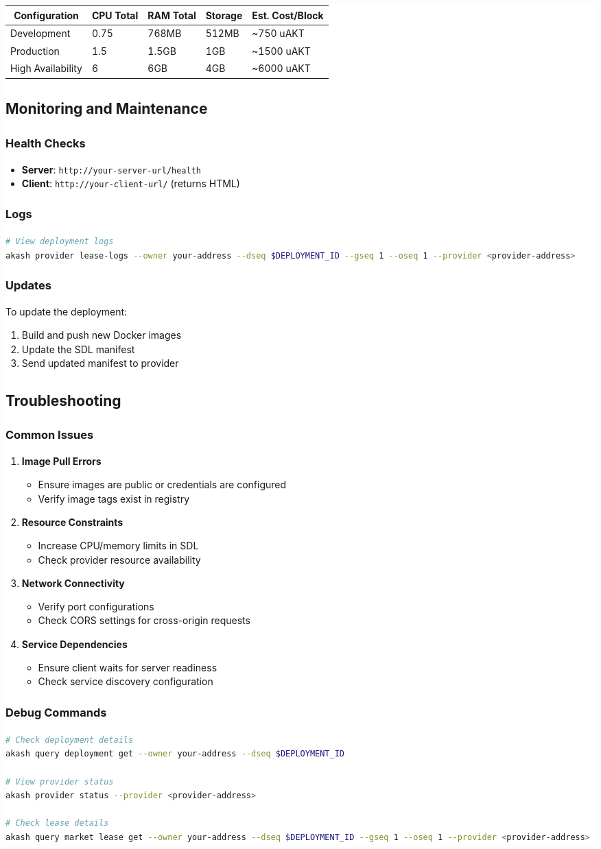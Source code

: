 | Configuration | CPU Total | RAM Total | Storage | Est. Cost/Block |
|---------------|-----------|-----------|---------|-----------------|
| Development   | 0.75      | 768MB     | 512MB   | ~750 uAKT       |
| Production    | 1.5       | 1.5GB     | 1GB     | ~1500 uAKT      |
| High Availability | 6     | 6GB       | 4GB     | ~6000 uAKT      |

## Monitoring and Maintenance

### Health Checks
- **Server**: `http://your-server-url/health`
- **Client**: `http://your-client-url/` (returns HTML)

### Logs
```bash
# View deployment logs
akash provider lease-logs --owner your-address --dseq $DEPLOYMENT_ID --gseq 1 --oseq 1 --provider <provider-address>
```

### Updates
To update the deployment:
1. Build and push new Docker images
2. Update the SDL manifest
3. Send updated manifest to provider

## Troubleshooting

### Common Issues

1. **Image Pull Errors**
   - Ensure images are public or credentials are configured
   - Verify image tags exist in registry

2. **Resource Constraints**
   - Increase CPU/memory limits in SDL
   - Check provider resource availability

3. **Network Connectivity**
   - Verify port configurations
   - Check CORS settings for cross-origin requests

4. **Service Dependencies**
   - Ensure client waits for server readiness
   - Check service discovery configuration

### Debug Commands
```bash
# Check deployment details
akash query deployment get --owner your-address --dseq $DEPLOYMENT_ID

# View provider status
akash provider status --provider <provider-address>

# Check lease details
akash query market lease get --owner your-address --dseq $DEPLOYMENT_ID --gseq 1 --oseq 1 --provider <provider-address>
```
